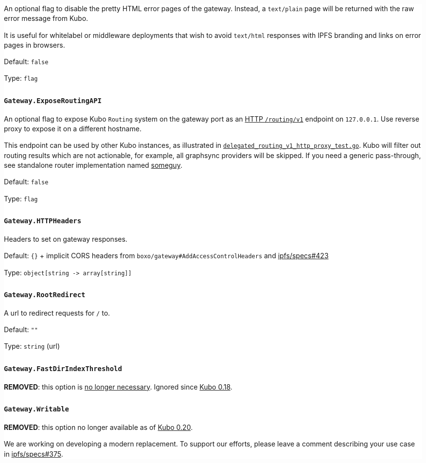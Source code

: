An optional flag to disable the pretty HTML error pages of the gateway. Instead,
a `text/plain` page will be returned with the raw error message from Kubo.

It is useful for whitelabel or middleware deployments that wish to avoid
`text/html` responses with IPFS branding and links on error pages in browsers.

Default: `false`

Type: `flag`

### `Gateway.ExposeRoutingAPI`

An optional flag to expose Kubo `Routing` system on the gateway port
as an [HTTP `/routing/v1`](https://specs.ipfs.tech/routing/http-routing-v1/) endpoint on `127.0.0.1`.
Use reverse proxy to expose it on a different hostname.

This endpoint can be used by other Kubo instances, as illustrated in
[`delegated_routing_v1_http_proxy_test.go`](https://github.com/ipfs/kubo/blob/master/test/cli/delegated_routing_v1_http_proxy_test.go).
Kubo will filter out routing results which are not actionable, for example, all
graphsync providers will be skipped. If you need a generic pass-through, see
standalone router implementation named [someguy](https://github.com/ipfs/someguy).

Default: `false`

Type: `flag`

### `Gateway.HTTPHeaders`

Headers to set on gateway responses.

Default: `{}` + implicit CORS headers from `boxo/gateway#AddAccessControlHeaders` and [ipfs/specs#423](https://github.com/ipfs/specs/issues/423)

Type: `object[string -> array[string]]`

### `Gateway.RootRedirect`

A url to redirect requests for `/` to.

Default: `""`

Type: `string` (url)

### `Gateway.FastDirIndexThreshold`

**REMOVED**: this option is [no longer necessary](https://github.com/ipfs/kubo/pull/9481). Ignored since  [Kubo 0.18](https://github.com/ipfs/kubo/blob/master/docs/changelogs/v0.18.md).

### `Gateway.Writable`

**REMOVED**: this option no longer available as of [Kubo 0.20](https://github.com/ipfs/kubo/blob/master/docs/changelogs/v0.20.md).

We are working on developing a modern replacement. To support our efforts, please leave a comment describing your use case in [ipfs/specs#375](https://github.com/ipfs/specs/issues/375).


[p2p-forge]: https://github.com/ipshipyard/p2p-forge
[gossipsub]: https://github.com/libp2p/specs/tree/master/pubsub/gossipsub
[multiaddr]: https://docs.ipfs.tech/concepts/glossary/#multiaddr